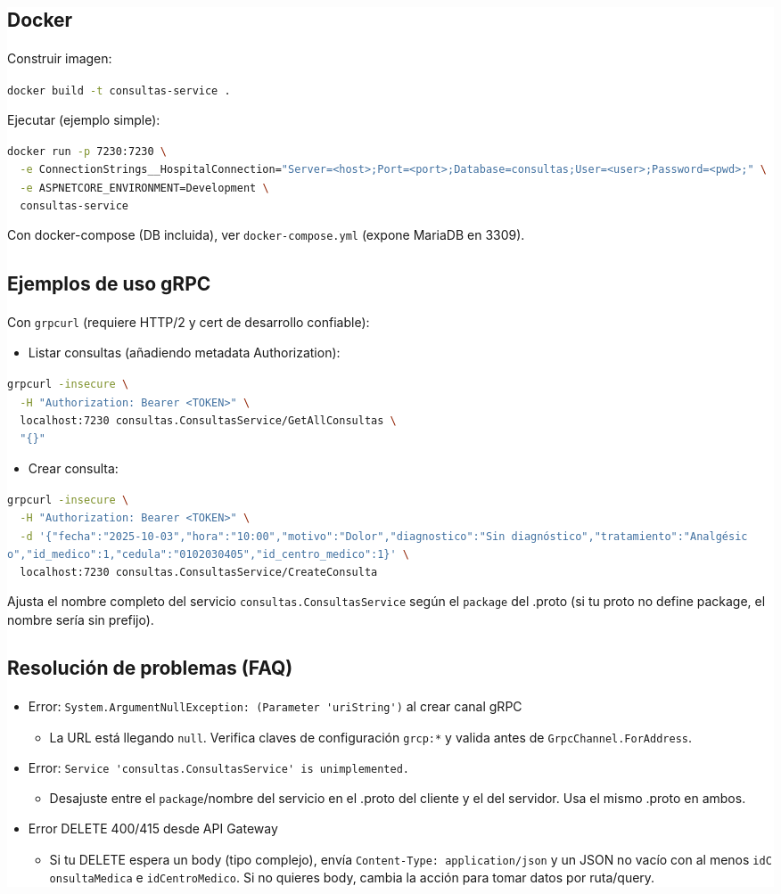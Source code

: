 ## Docker

Construir imagen:
```bash
docker build -t consultas-service .
```

Ejecutar (ejemplo simple):
```bash
docker run -p 7230:7230 \
  -e ConnectionStrings__HospitalConnection="Server=<host>;Port=<port>;Database=consultas;User=<user>;Password=<pwd>;" \
  -e ASPNETCORE_ENVIRONMENT=Development \
  consultas-service
```

Con docker-compose (DB incluida), ver `docker-compose.yml` (expone MariaDB en 3309).

## Ejemplos de uso gRPC

Con `grpcurl` (requiere HTTP/2 y cert de desarrollo confiable):

- Listar consultas (añadiendo metadata Authorization):
```bash
grpcurl -insecure \
  -H "Authorization: Bearer <TOKEN>" \
  localhost:7230 consultas.ConsultasService/GetAllConsultas \
  "{}"
```

- Crear consulta:
```bash
grpcurl -insecure \
  -H "Authorization: Bearer <TOKEN>" \
  -d '{"fecha":"2025-10-03","hora":"10:00","motivo":"Dolor","diagnostico":"Sin diagnóstico","tratamiento":"Analgésico","id_medico":1,"cedula":"0102030405","id_centro_medico":1}' \
  localhost:7230 consultas.ConsultasService/CreateConsulta
```

Ajusta el nombre completo del servicio `consultas.ConsultasService` según el `package` del .proto (si tu proto no define package, el nombre sería sin prefijo).

## Resolución de problemas (FAQ)

- Error: `System.ArgumentNullException: (Parameter 'uriString')` al crear canal gRPC
  - La URL está llegando `null`. Verifica claves de configuración `grcp:*` y valida antes de `GrpcChannel.ForAddress`.

- Error: `Service 'consultas.ConsultasService' is unimplemented.`
  - Desajuste entre el `package`/nombre del servicio en el .proto del cliente y el del servidor. Usa el mismo .proto en ambos.

- Error DELETE 400/415 desde API Gateway
  - Si tu DELETE espera un body (tipo complejo), envía `Content-Type: application/json` y un JSON no vacío con al menos `idConsultaMedica` e `idCentroMedico`. Si no quieres body, cambia la acción para tomar datos por ruta/query.
